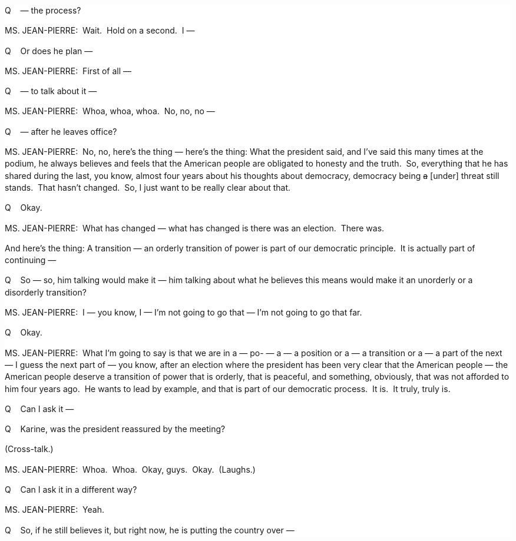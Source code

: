 Q    — the process?

MS. JEAN-PIERRE:  Wait.  Hold on a second.  I —

Q    Or does he plan —

MS. JEAN-PIERRE:  First of all —

Q    — to talk about it —

MS. JEAN-PIERRE:  Whoa, whoa, whoa.  No, no, no —

Q    — after he leaves office?

MS. JEAN-PIERRE:  No, no, here’s the thing — here’s the thing: What the
president said, and I’ve said this many times at the podium, he always
believes and feels that the American people are obligated to honesty and
the truth.  So, everything that he has shared during the last, you know,
almost four years about his thoughts about democracy, democracy being
<s>a</s> \[under\] threat still stands.  That hasn’t changed.  So, I
just want to be really clear about that. 

Q    Okay.

MS. JEAN-PIERRE:  What has changed — what has changed is there was an
election.  There was.

And here’s the thing: A transition — an orderly transition of power is
part of our democratic principle.  It is actually part of continuing —

Q    So — so, him talking would make it — him talking about what he
believes this means would make it an unorderly or a disorderly
transition?

MS. JEAN-PIERRE:  I — you know, I — I’m not going to go that — I’m not
going to go that far. 

Q    Okay.

MS. JEAN-PIERRE:  What I’m going to say is that we are in a — po- — a —
a position or a — a transition or a — a part of the next — I guess the
next part of — you know, after an election where the president has been
very clear that the American people — the American people deserve a
transition of power that is orderly, that is peaceful, and something,
obviously, that was not afforded to him four years ago.  He wants to
lead by example, and that is part of our democratic process.  It is.  It
truly, truly is. 

Q    Can I ask it —

Q    Karine, was the president reassured by the meeting?

(Cross-talk.)

MS. JEAN-PIERRE:  Whoa.  Whoa.  Okay, guys.  Okay.  (Laughs.) 

Q    Can I ask it in a different way?

MS. JEAN-PIERRE:  Yeah.

Q    So, if he still believes it, but right now, he is putting the
country over —
